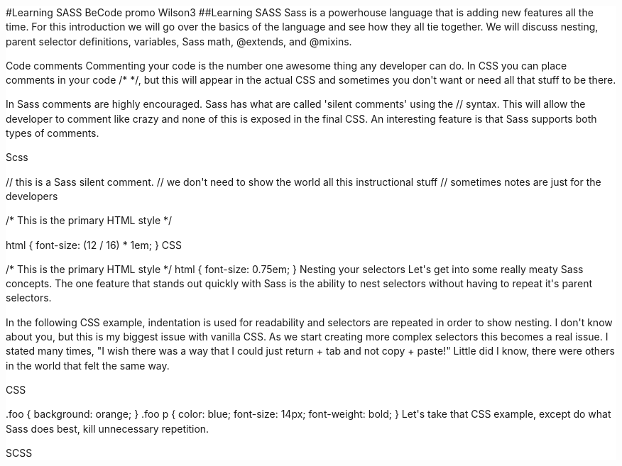 #Learning SASS BeCode promo Wilson3
##Learning SASS
Sass is a powerhouse language that is adding new features all the time. For this introduction we will go over the basics of the language and see how they all tie together. We will discuss nesting, parent selector definitions, variables, Sass math, @extends, and @mixins.

Code comments
Commenting your code is the number one awesome thing any developer can do. In CSS you can place comments in your code /* */, but this will appear in the actual CSS and sometimes you don't want or need all that stuff to be there.

In Sass comments are highly encouraged. Sass has what are called 'silent comments' using the // syntax. This will allow the developer to comment like crazy and none of this is exposed in the final CSS. An interesting feature is that Sass supports both types of comments.

Scss

// this is a Sass silent comment. 
// we don't need to show the world all this instructional stuff
// sometimes notes are just for the developers

/* 
This is the primary HTML style
*/ 

html {
    font-size: (12 / 16) * 1em;
}
CSS

/* 
This is the primary HTML style
*/
html {
  font-size: 0.75em; }
Nesting your selectors
Let's get into some really meaty Sass concepts. The one feature that stands out quickly with Sass is the ability to nest selectors without having to repeat it's parent selectors.

In the following CSS example, indentation is used for readability and selectors are repeated in order to show nesting. I don't know about you, but this is my biggest issue with vanilla CSS. As we start creating more complex selectors this becomes a real issue. I stated many times, "I wish there was a way that I could just return + tab and not copy + paste!" Little did I know, there were others in the world that felt the same way.

CSS

.foo {
  background: orange; }
  .foo p {
    color: blue;
    font-size: 14px;
    font-weight: bold; }
Let's take that CSS example, except do what Sass does best, kill unnecessary repetition.

SCSS
